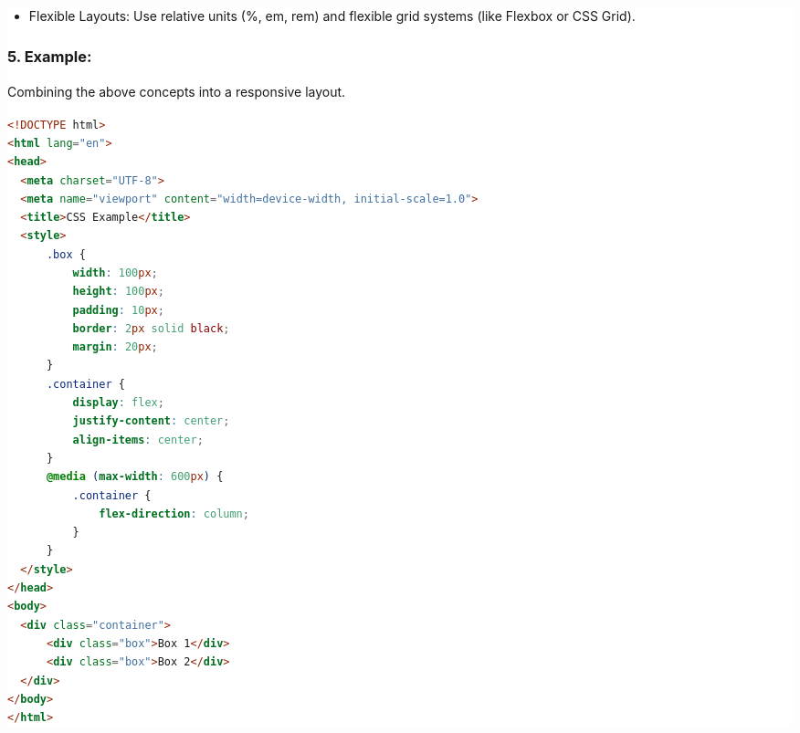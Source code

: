 - Flexible Layouts: Use relative units (%, em, rem) and flexible grid systems (like Flexbox or CSS Grid).

### 5. Example:

Combining the above concepts into a responsive layout.

```html
<!DOCTYPE html>
<html lang="en">
<head>
  <meta charset="UTF-8">
  <meta name="viewport" content="width=device-width, initial-scale=1.0">
  <title>CSS Example</title>
  <style>
      .box {
          width: 100px;
          height: 100px;
          padding: 10px;
          border: 2px solid black;
          margin: 20px;
      }
      .container {
          display: flex;
          justify-content: center;
          align-items: center;
      }
      @media (max-width: 600px) {
          .container {
              flex-direction: column;
          }
      }
  </style>
</head>
<body>
  <div class="container">
      <div class="box">Box 1</div>
      <div class="box">Box 2</div>
  </div>
</body>
</html>
```
